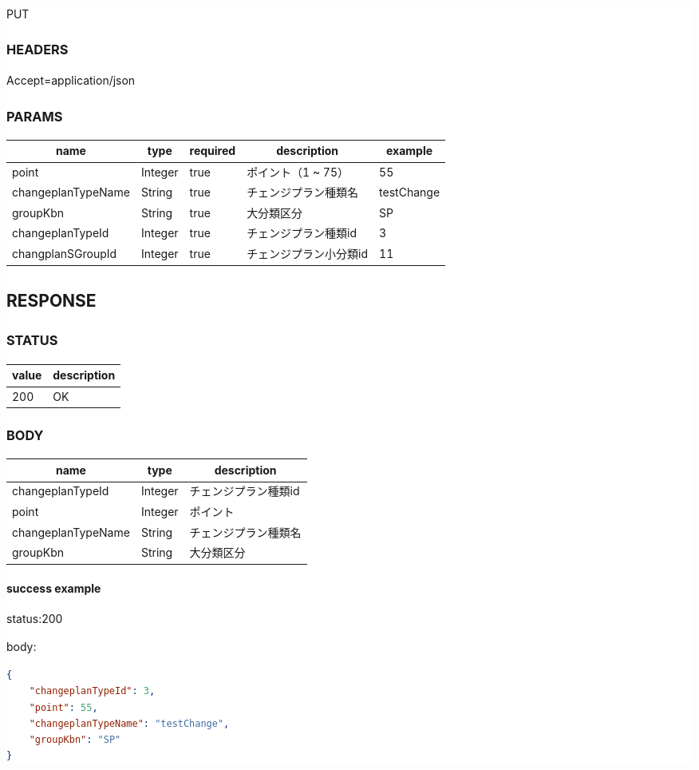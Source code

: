 PUT

### HEADERS

Accept=application/json


### PARAMS

| name | type | required | description | example |
|----- | -----| ----- | ----- | -----|
| point | Integer | true | ポイント（1 ~ 75） | 55 |
| changeplanTypeName | String | true | チェンジプラン種類名 | testChange |
| groupKbn | String | true | 大分類区分 | SP |
| changeplanTypeId | Integer | true | チェンジプラン種類id | 3 |
| changplanSGroupId | Integer | true | チェンジプラン小分類id | 11 |

## RESPONSE

### STATUS

| value | description |
| ----- | -----|
| 200 | OK |

### BODY

| name | type  | description |
| ----- | -----| ----- |
| changeplanTypeId | Integer | チェンジプラン種類id |
| point | Integer | ポイント |
| changeplanTypeName | String | チェンジプラン種類名 |
| groupKbn | String | 大分類区分 |

#### success example

status:200

body:
```json
{
    "changeplanTypeId": 3,
    "point": 55,
    "changeplanTypeName": "testChange",
    "groupKbn": "SP"
}
```
